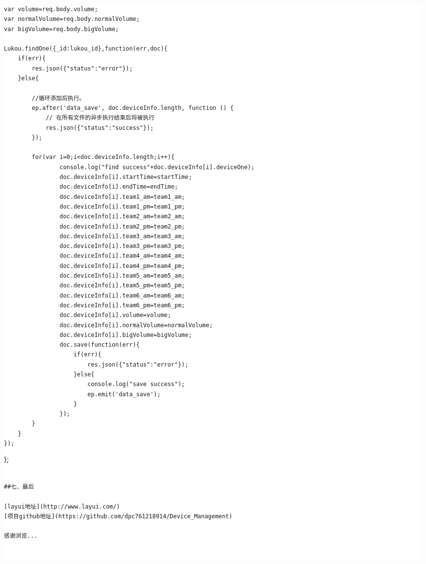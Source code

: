 
    var volume=req.body.volume;
    var normalVolume=req.body.normalVolume;
    var bigVolume=req.body.bigVolume;
    
    Lukou.findOne({_id:lukou_id},function(err,doc){
        if(err){
            res.json({"status":"error"});
        }else{

            //循环添加后执行。
            ep.after('data_save', doc.deviceInfo.length, function () {
                // 在所有文件的异步执行结束后将被执行
                res.json({"status":"success"});
            });

            for(var i=0;i<doc.deviceInfo.length;i++){
                    console.log("find success"+doc.deviceInfo[i].deviceOne);
                    doc.deviceInfo[i].startTime=startTime;
                    doc.deviceInfo[i].endTime=endTime;
                    doc.deviceInfo[i].team1_am=team1_am;
                    doc.deviceInfo[i].team1_pm=team1_pm;
                    doc.deviceInfo[i].team2_am=team2_am;
                    doc.deviceInfo[i].team2_pm=team2_pm;
                    doc.deviceInfo[i].team3_am=team3_am;
                    doc.deviceInfo[i].team3_pm=team3_pm;
                    doc.deviceInfo[i].team4_am=team4_am;
                    doc.deviceInfo[i].team4_pm=team4_pm;
                    doc.deviceInfo[i].team5_am=team5_am;
                    doc.deviceInfo[i].team5_pm=team5_pm;
                    doc.deviceInfo[i].team6_am=team6_am;
                    doc.deviceInfo[i].team6_pm=team6_pm;
                    doc.deviceInfo[i].volume=volume;
                    doc.deviceInfo[i].normalVolume=normalVolume;
                    doc.deviceInfo[i].bigVolume=bigVolume;
                    doc.save(function(err){
                        if(err){
                            res.json({"status":"error"});
                        }else{
                            console.log("save success");
                            ep.emit('data_save');
                        }
                    });
            }
        }
    });
};
```

##七、最后 

[layui地址](http://www.layui.com/)
[项目github地址](https://github.com/dpc761218914/Device_Management)

感谢浏览...


